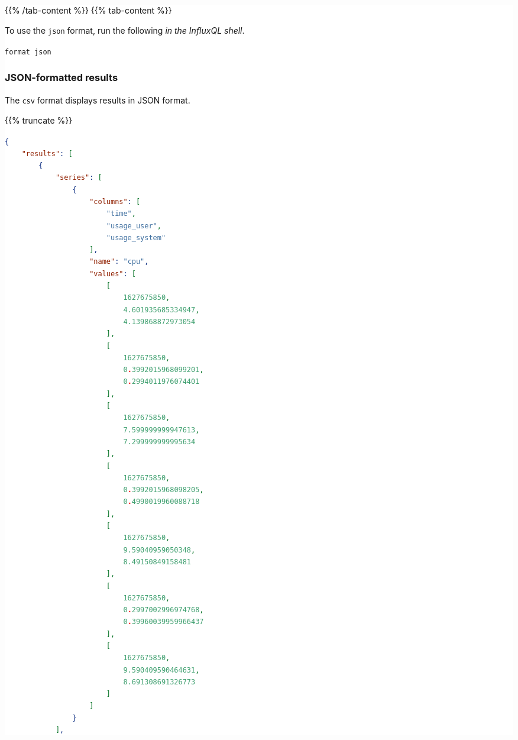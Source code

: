 
{{% /tab-content %}}
{{% tab-content %}}


To use the `json` format, run the following _in the InfluxQL shell_.

```sql
format json
```

### JSON-formatted results

The `csv` format displays results in JSON format.

{{% truncate %}}
```json
{
    "results": [
        {
            "series": [
                {
                    "columns": [
                        "time",
                        "usage_user",
                        "usage_system"
                    ],
                    "name": "cpu",
                    "values": [
                        [
                            1627675850,
                            4.601935685334947,
                            4.139868872973054
                        ],
                        [
                            1627675850,
                            0.3992015968099201,
                            0.2994011976074401
                        ],
                        [
                            1627675850,
                            7.599999999947613,
                            7.299999999995634
                        ],
                        [
                            1627675850,
                            0.3992015968098205,
                            0.4990019960088718
                        ],
                        [
                            1627675850,
                            9.59040959050348,
                            8.49150849158481
                        ],
                        [
                            1627675850,
                            0.2997002996974768,
                            0.39960039959966437
                        ],
                        [
                            1627675850,
                            9.590409590464631,
                            8.691308691326773
                        ]
                    ]
                }
            ],
```